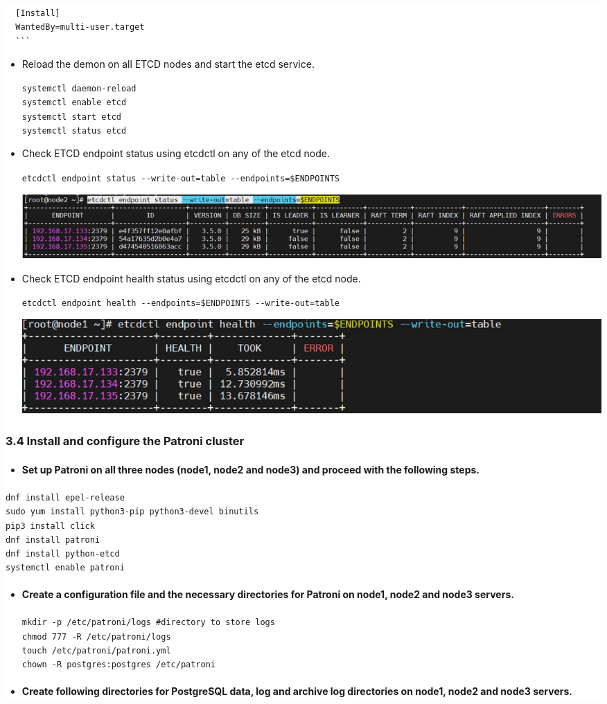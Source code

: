       [Install]
      WantedBy=multi-user.target
      ```
    
  
  - Reload the demon on all ETCD nodes and start the etcd service.

    ```
    systemctl daemon-reload
    systemctl enable etcd
    systemctl start etcd
    systemctl status etcd
    ```

  - Check ETCD endpoint status using etcdctl on any of the etcd node.
 
    ```
    etcdctl endpoint status --write-out=table --endpoints=$ENDPOINTS
    ```
    <img title="etcd endpoint status" alt="Alt text" src="etcd-images/etcd_endpoint_status.jpg">

  - Check ETCD endpoint health status using etcdctl on any of the etcd node.
    ```
    etcdctl endpoint health --endpoints=$ENDPOINTS --write-out=table
    ```
    <img title="etcd endpoint health status" alt="Alt text" src="etcd-images/etcd_endpoint_health.jpg">
  
### 3.4 Install and configure the Patroni cluster

- #### Set up Patroni on all three nodes (node1, node2 and node3) and proceed with the following steps.
```
dnf install epel-release
sudo yum install python3-pip python3-devel binutils
pip3 install click
dnf install patroni
dnf install python-etcd
systemctl enable patroni

```
- #### Create a configuration file and the necessary directories for Patroni on node1, node2 and node3 servers.
  ```
  mkdir -p /etc/patroni/logs #directory to store logs
  chmod 777 -R /etc/patroni/logs
  touch /etc/patroni/patroni.yml
  chown -R postgres:postgres /etc/patroni

  ```
- #### Create following directories for PostgreSQL data, log and archive log directories on node1, node2 and node3 servers.
